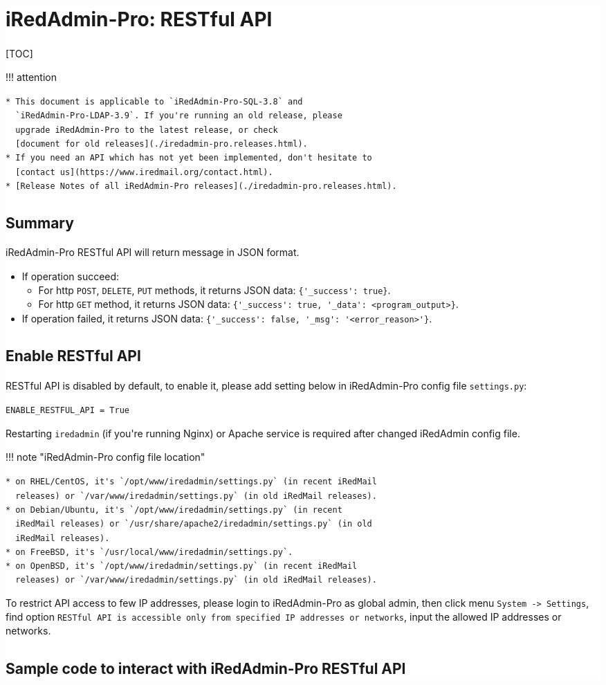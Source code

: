 # iRedAdmin-Pro: RESTful API

[TOC]

!!! attention

    * This document is applicable to `iRedAdmin-Pro-SQL-3.8` and
      `iRedAdmin-Pro-LDAP-3.9`. If you're running an old release, please
      upgrade iRedAdmin-Pro to the latest release, or check
      [document for old releases](./iredadmin-pro.releases.html).
    * If you need an API which has not yet been implemented, don't hesitate to
      [contact us](https://www.iredmail.org/contact.html).
    * [Release Notes of all iRedAdmin-Pro releases](./iredadmin-pro.releases.html).

## Summary

iRedAdmin-Pro RESTful API will return message in JSON format.

* If operation succeed:
    * For http `POST`, `DELETE`, `PUT` methods, it returns JSON data: `{'_success': true}`.
    * For http `GET` method, it returns JSON data: `{'_success': true, '_data': <program_output>}`.
* If operation failed, it returns JSON data: `{'_success': false, '_msg': '<error_reason>'}`.

## Enable RESTful API

RESTful API is disabled by default, to enable it, please add setting below in
iRedAdmin-Pro config file `settings.py`:

```
ENABLE_RESTFUL_API = True
```

Restarting `iredadmin` (if you're running Nginx) or Apache service is required
after changed iRedAdmin config file.

!!! note "iRedAdmin-Pro config file location"

    * on RHEL/CentOS, it's `/opt/www/iredadmin/settings.py` (in recent iRedMail
      releases) or `/var/www/iredadmin/settings.py` (in old iRedMail releases).
    * on Debian/Ubuntu, it's `/opt/www/iredadmin/settings.py` (in recent
      iRedMail releases) or `/usr/share/apache2/iredadmin/settings.py` (in old
      iRedMail releases).
    * on FreeBSD, it's `/usr/local/www/iredadmin/settings.py`.
    * on OpenBSD, it's `/opt/www/iredadmin/settings.py` (in recent iRedMail
      releases) or `/var/www/iredadmin/settings.py` (in old iRedMail releases).

To restrict API access to few IP addresses, please login to iRedAdmin-Pro as
global admin, then click menu `System -> Settings`, find option `RESTful API is accessible only from specified IP addresses or networks`, input the allowed IP addresses or
networks.

##  Sample code to interact with iRedAdmin-Pro RESTful API
